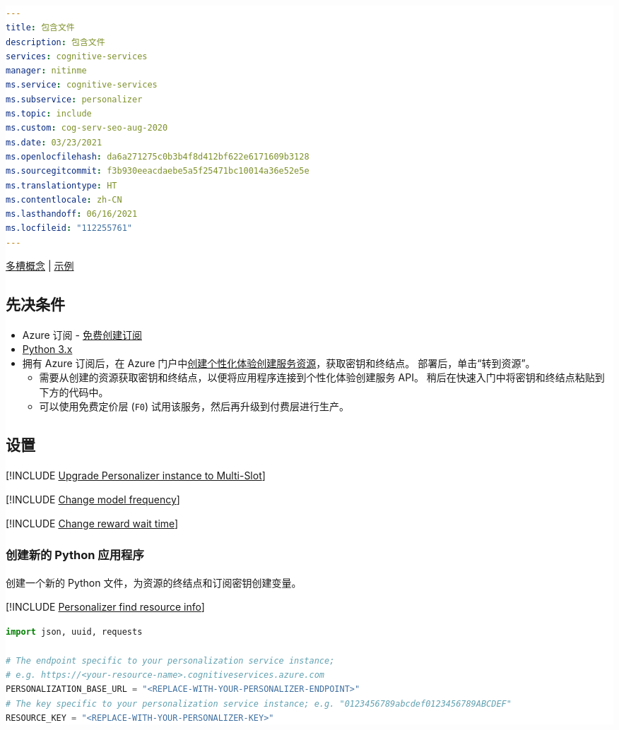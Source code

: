 ```yaml
---
title: 包含文件
description: 包含文件
services: cognitive-services
manager: nitinme
ms.service: cognitive-services
ms.subservice: personalizer
ms.topic: include
ms.custom: cog-serv-seo-aug-2020
ms.date: 03/23/2021
ms.openlocfilehash: da6a271275c0b3b4f8d412bf622e6171609b3128
ms.sourcegitcommit: f3b930eeacdaebe5a5f25471bc10014a36e52e5e
ms.translationtype: HT
ms.contentlocale: zh-CN
ms.lasthandoff: 06/16/2021
ms.locfileid: "112255761"
---
```

[多槽概念](..\concept-multi-slot-personalization.md) | [示例](https://aka.ms/personalizer/ms-python)

## <a name="prerequisites"></a>先决条件

* Azure 订阅 - [免费创建订阅](https://azure.microsoft.com/free/cognitive-services)
* [Python 3.x](https://www.python.org/)
* 拥有 Azure 订阅后，在 Azure 门户中<a href="https://ms.portal.azure.com/#create/Microsoft.CognitiveServicesPersonalizer"  title="创建个性化体验创建服务资源"  target="_blank">创建个性化体验创建服务资源</a>，获取密钥和终结点。 部署后，单击“转到资源”。
    * 需要从创建的资源获取密钥和终结点，以便将应用程序连接到个性化体验创建服务 API。 稍后在快速入门中将密钥和终结点粘贴到下方的代码中。
    * 可以使用免费定价层 (`F0`) 试用该服务，然后再升级到付费层进行生产。

## <a name="setting-up"></a>设置

[!INCLUDE [Upgrade Personalizer instance to Multi-Slot](upgrade-personalizer-multi-slot.md)]

[!INCLUDE [Change model frequency](change-model-frequency.md)]

[!INCLUDE [Change reward wait time](change-reward-wait-time.md)]

### <a name="create-a-new-python-application"></a>创建新的 Python 应用程序

创建一个新的 Python 文件，为资源的终结点和订阅密钥创建变量。

[!INCLUDE [Personalizer find resource info](find-azure-resource-info.md)]

```python
import json, uuid, requests

# The endpoint specific to your personalization service instance; 
# e.g. https://<your-resource-name>.cognitiveservices.azure.com
PERSONALIZATION_BASE_URL = "<REPLACE-WITH-YOUR-PERSONALIZER-ENDPOINT>"
# The key specific to your personalization service instance; e.g. "0123456789abcdef0123456789ABCDEF"
RESOURCE_KEY = "<REPLACE-WITH-YOUR-PERSONALIZER-KEY>"
```
